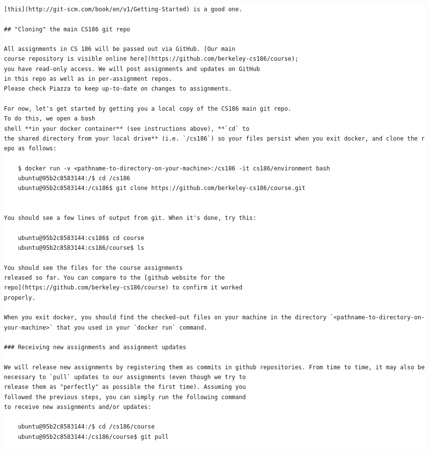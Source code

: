 ```
[this](http://git-scm.com/book/en/v1/Getting-Started) is a good one.

## "Cloning" the main CS186 git repo

All assignments in CS 186 will be passed out via GitHub. [Our main
course repository is visible online here](https://github.com/berkeley-cs186/course);
you have read-only access. We will post assignments and updates on GitHub
in this repo as well as in per-assignment repos.
Please check Piazza to keep up-to-date on changes to assignments.

For now, let's get started by getting you a local copy of the CS186 main git repo.
To do this, we open a bash
shell **in your docker container** (see instructions above), **`cd` to
the shared directory from your local drive** (i.e. `/cs186`) so your files persist when you exit docker, and clone the repo as follows:

    $ docker run -v <pathname-to-directory-on-your-machine>:/cs186 -it cs186/environment bash
    ubuntu@95b2c8583144:/$ cd /cs186
    ubuntu@95b2c8583144:/cs186$ git clone https://github.com/berkeley-cs186/course.git


You should see a few lines of output from git. When it's done, try this: 

    ubuntu@95b2c8583144:cs186$ cd course 
    ubuntu@95b2c8583144:cs186/course$ ls 

You should see the files for the course assignments
released so far. You can compare to the [github website for the
repo](https://github.com/berkeley-cs186/course) to confirm it worked
properly.

When you exit docker, you should find the checked-out files on your machine in the directory `<pathname-to-directory-on-your-machine>` that you used in your `docker run` command.

### Receiving new assignments and assignment updates

We will release new assignments by registering them as commits in github repositories. From time to time, it may also be
necessary to `pull` updates to our assignments (even though we try to
release them as "perfectly" as possible the first time). Assuming you
followed the previous steps, you can simply run the following command
to receive new assignments and/or updates:

    ubuntu@95b2c8583144:/$ cd /cs186/course
    ubuntu@95b2c8583144:/cs186/course$ git pull

